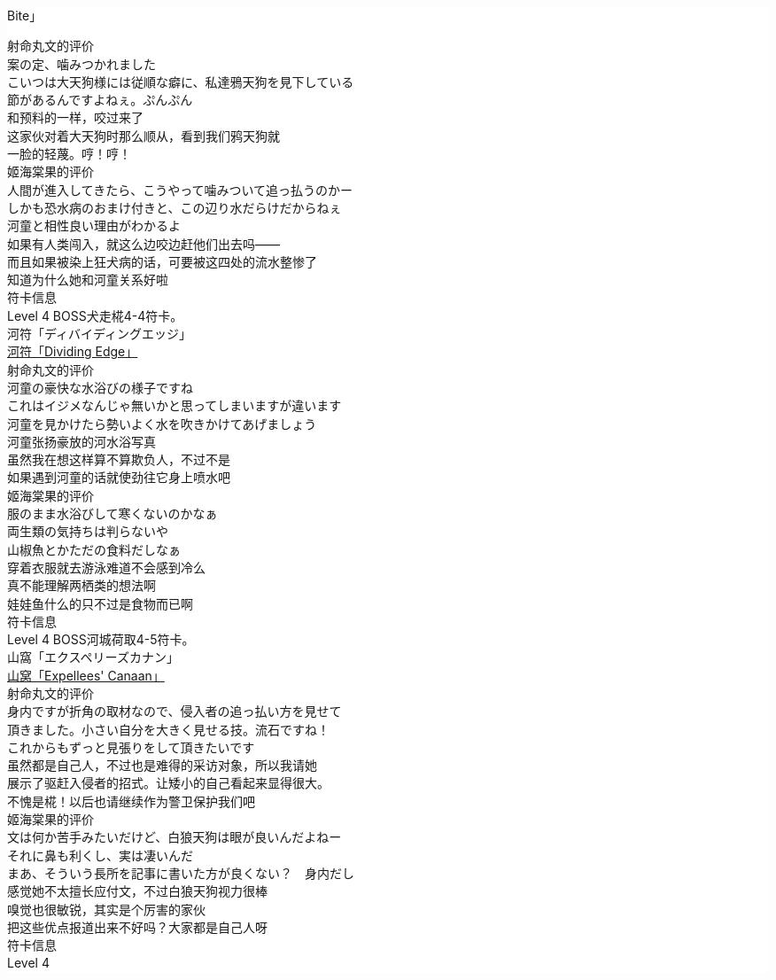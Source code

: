 Bite」</a></div></td></tr><tr class="tt-header" id="Level_4-23" data-pos="&#91;&quot;Level 4&quot;,23&#93;"><td colspan="2" id="射命丸文的评价" class="tt-header" lang="zh"><div class="poem">射命丸文的评价</div></td></tr><tr class="tt-content" id="Level_4-24" data-pos="&#91;&quot;Level 4&quot;,24&#93;"><td class="tt-ja" lang="ja"><div class="poem">案の定、噛みつかれました<br>こいつは大天狗様には従順な癖に、私達鴉天狗を見下している<br>節があるんですよねぇ。ぷんぷん</div></td><td class="tt-zh" lang="zh"><div class="poem">和预料的一样，咬过来了<br>这家伙对着大天狗时那么顺从，看到我们鸦天狗就<br>一脸的轻蔑。哼！哼！</div></td></tr><tr class="tt-header" id="Level_4-25" data-pos="&#91;&quot;Level 4&quot;,25&#93;"><td colspan="2" id="姬海棠的评价" class="tt-header" lang="zh"><div class="poem">姬海棠果的评价</div></td></tr><tr class="tt-content" id="Level_4-26" data-pos="&#91;&quot;Level 4&quot;,26&#93;"><td class="tt-ja" lang="ja"><div class="poem">人間が進入してきたら、こうやって噛みついて追っ払うのかー<br>しかも恐水病のおまけ付きと、この辺り水だらけだからねぇ<br>河童と相性良い理由がわかるよ</div></td><td class="tt-zh" lang="zh"><div class="poem">如果有人类闯入，就这么边咬边赶他们出去吗——<br>而且如果被染上狂犬病的话，可要被这四处的流水整惨了<br>知道为什么她和河童关系好啦</div></td></tr><tr class="tt-header" id="Level_4-27" data-pos="&#91;&quot;Level 4&quot;,27&#93;"><td colspan="2" id="符卡信息" class="tt-header" lang="zh"><div class="poem">符卡信息</div></td></tr><tr class="tt-text-header" id="Level_4-28" data-pos="&#91;&quot;Level 4&quot;,28&#93;"><td colspan="2" class="tt-text" lang="zh"><div class="poem">Level 4 BOSS犬走椛4-4符卡。<br></div></td></tr><tr class="tt-content-header" id="Level_4-29" data-pos="&#91;&quot;Level 4&quot;,29&#93;"><td class="tt-jah" lang="ja"><div class="poem">河符「ディバイディングエッジ」</div></td><td class="tt-zhh" lang="zh"><div class="poem"><a href="./河符「Dividing_Edge」.md" class="mw-redirect" title="河符「Dividing Edge」">河符「Dividing Edge」</a></div></td></tr><tr class="tt-header" id="Level_4-30" data-pos="&#91;&quot;Level 4&quot;,30&#93;"><td colspan="2" id="射命丸文的评价" class="tt-header" lang="zh"><div class="poem">射命丸文的评价</div></td></tr><tr class="tt-content" id="Level_4-31" data-pos="&#91;&quot;Level 4&quot;,31&#93;"><td class="tt-ja" lang="ja"><div class="poem">河童の豪快な水浴びの様子ですね<br>これはイジメなんじゃ無いかと思ってしまいますが違います<br>河童を見かけたら勢いよく水を吹きかけてあげましょう</div></td><td class="tt-zh" lang="zh"><div class="poem">河童张扬豪放的河水浴写真<br>虽然我在想这样算不算欺负人，不过不是<br>如果遇到河童的话就使劲往它身上喷水吧</div></td></tr><tr class="tt-header" id="Level_4-32" data-pos="&#91;&quot;Level 4&quot;,32&#93;"><td colspan="2" id="姬海棠的评价" class="tt-header" lang="zh"><div class="poem">姬海棠果的评价</div></td></tr><tr class="tt-content" id="Level_4-33" data-pos="&#91;&quot;Level 4&quot;,33&#93;"><td class="tt-ja" lang="ja"><div class="poem">服のまま水浴びして寒くないのかなぁ<br>両生類の気持ちは判らないや<br>山椒魚とかただの食料だしなぁ</div></td><td class="tt-zh" lang="zh"><div class="poem">穿着衣服就去游泳难道不会感到冷么<br>真不能理解两栖类的想法啊<br>娃娃鱼什么的只不过是食物而已啊</div></td></tr><tr class="tt-header" id="Level_4-34" data-pos="&#91;&quot;Level 4&quot;,34&#93;"><td colspan="2" id="符卡信息" class="tt-header" lang="zh"><div class="poem">符卡信息</div></td></tr><tr class="tt-text-header" id="Level_4-35" data-pos="&#91;&quot;Level 4&quot;,35&#93;"><td colspan="2" class="tt-text" lang="zh"><div class="poem">Level 4 BOSS河城荷取4-5符卡。<br></div></td></tr><tr class="tt-content-header" id="Level_4-36" data-pos="&#91;&quot;Level 4&quot;,36&#93;"><td class="tt-jah" lang="ja"><div class="poem">山窩「エクスペリーズカナン」</div></td><td class="tt-zhh" lang="zh"><div class="poem"><a href="./山窝「Expellees'_Canaan」.md" class="mw-redirect" title="山窝「Expellees&#39; Canaan」">山窝「Expellees' Canaan」</a></div></td></tr><tr class="tt-header" id="Level_4-37" data-pos="&#91;&quot;Level 4&quot;,37&#93;"><td colspan="2" id="射命丸文的评价" class="tt-header" lang="zh"><div class="poem">射命丸文的评价</div></td></tr><tr class="tt-content" id="Level_4-38" data-pos="&#91;&quot;Level 4&quot;,38&#93;"><td class="tt-ja" lang="ja"><div class="poem">身内ですが折角の取材なので、侵入者の追っ払い方を見せて<br>頂きました。小さい自分を大きく見せる技。流石ですね！<br>これからもずっと見張りをして頂きたいです</div></td><td class="tt-zh" lang="zh"><div class="poem">虽然都是自己人，不过也是难得的采访对象，所以我请她<br>展示了驱赶入侵者的招式。让矮小的自己看起来显得很大。<br>不愧是椛！以后也请继续作为警卫保护我们吧</div></td></tr><tr class="tt-header" id="Level_4-39" data-pos="&#91;&quot;Level 4&quot;,39&#93;"><td colspan="2" id="姬海棠的评价" class="tt-header" lang="zh"><div class="poem">姬海棠果的评价</div></td></tr><tr class="tt-content" id="Level_4-40" data-pos="&#91;&quot;Level 4&quot;,40&#93;"><td class="tt-ja" lang="ja"><div class="poem">文は何か苦手みたいだけど、白狼天狗は眼が良いんだよねー<br>それに鼻も利くし、実は凄いんだ<br>まあ、そういう長所を記事に書いた方が良くない？　身内だし</div></td><td class="tt-zh" lang="zh"><div class="poem">感觉她不太擅长应付文，不过白狼天狗视力很棒<br>嗅觉也很敏锐，其实是个厉害的家伙<br>把这些优点报道出来不好吗？大家都是自己人呀</div></td></tr><tr class="tt-header" id="Level_4-41" data-pos="&#91;&quot;Level 4&quot;,41&#93;"><td colspan="2" id="符卡信息" class="tt-header" lang="zh"><div class="poem">符卡信息</div></td></tr><tr class="tt-text-header" id="Level_4-42" data-pos="&#91;&quot;Level 4&quot;,42&#93;"><td colspan="2" class="tt-text" lang="zh"><div class="poem">Level 4